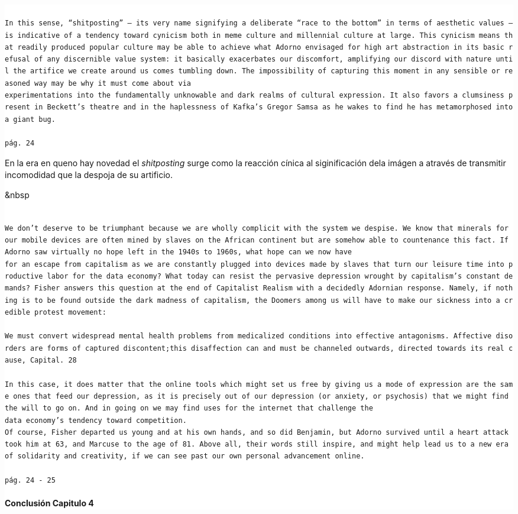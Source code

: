 ```ad-note

In this sense, “shitposting” — its very name signifying a deliberate “race to the bottom” in terms of aesthetic values — is indicative of a tendency toward cynicism both in meme culture and millennial culture at large. This cynicism means that readily produced popular culture may be able to achieve what Adorno envisaged for high art abstraction in its basic refusal of any discernible value system: it basically exacerbates our discomfort, amplifying our discord with nature until the artifice we create around us comes tumbling down. The impossibility of capturing this moment in any sensible or reasoned way may be why it must come about via
experimentations into the fundamentally unknowable and dark realms of cultural expression. It also favors a clumsiness present in Beckett’s theatre and in the haplessness of Kafka’s Gregor Samsa as he wakes to find he has metamorphosed into a giant bug.

pág. 24
```

En la era en queno hay novedad el _shitposting_ surge como la reacción cínica  al siginificación dela imágen a através de transmitir incomodidad que la despoja de su artificio.

&nbsp

``` ad-note

We don’t deserve to be triumphant because we are wholly complicit with the system we despise. We know that minerals for our mobile devices are often mined by slaves on the African continent but are somehow able to countenance this fact. If Adorno saw virtually no hope left in the 1940s to 1960s, what hope can we now have
for an escape from capitalism as we are constantly plugged into devices made by slaves that turn our leisure time into productive labor for the data economy? What today can resist the pervasive depression wrought by capitalism’s constant demands? Fisher answers this question at the end of Capitalist Realism with a decidedly Adornian response. Namely, if nothing is to be found outside the dark madness of capitalism, the Doomers among us will have to make our sickness into a credible protest movement:

We must convert widespread mental health problems from medicalized conditions into effective antagonisms. Affective disorders are forms of captured discontent;this disaffection can and must be channeled outwards, directed towards its real cause, Capital. 28

In this case, it does matter that the online tools which might set us free by giving us a mode of expression are the same ones that feed our depression, as it is precisely out of our depression (or anxiety, or psychosis) that we might find the will to go on. And in going on we may find uses for the internet that challenge the
data economy’s tendency toward competition. 
Of course, Fisher departed us young and at his own hands, and so did Benjamin, but Adorno survived until a heart attack took him at 63, and Marcuse to the age of 81. Above all, their words still inspire, and might help lead us to a new era of solidarity and creativity, if we can see past our own personal advancement online.

pág. 24 - 25
```


#### Conclusión Capitulo 4

